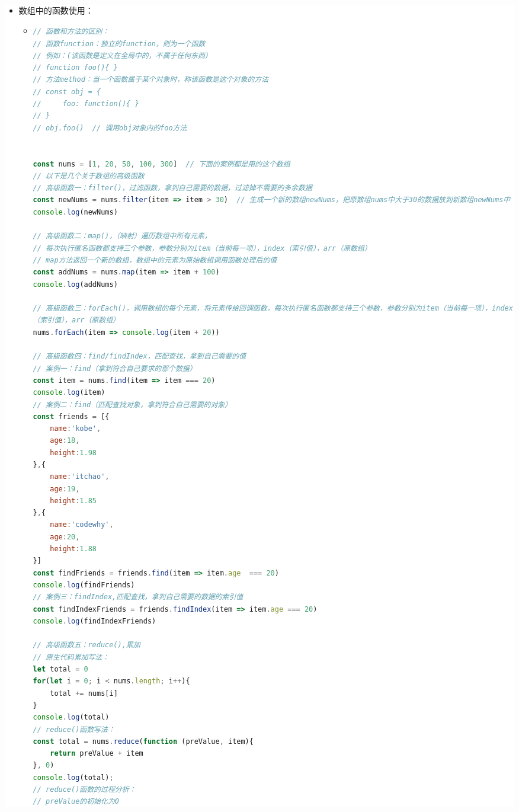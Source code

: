 * 数组中的函数使用：

  * ```javascript
    // 函数和方法的区别：
    // 函数function：独立的function，则为一个函数
    // 例如：(该函数是定义在全局中的，不属于任何东西)
    // function foo(){ }
    // 方法method：当一个函数属于某个对象时，称该函数是这个对象的方法
    // const obj = {
    //     foo: function(){ }
    // }
    // obj.foo()  // 调用obj对象内的foo方法
    
    
    const nums = [1, 20, 50, 100, 300]  // 下面的案例都是用的这个数组
    // 以下是几个关于数组的高级函数
    // 高级函数一：filter()，过滤函数，拿到自己需要的数据，过滤掉不需要的多余数据
    const newNums = nums.filter(item => item > 30)  // 生成一个新的数组newNums，把原数组nums中大于30的数据放到新数组newNums中
    console.log(newNums)
    
    // 高级函数二：map()，（映射）遍历数组中所有元素，
    // 每次执行匿名函数都支持三个参数，参数分别为item（当前每一项），index（索引值），arr（原数组）
    // map方法返回一个新的数组，数组中的元素为原始数组调用函数处理后的值
    const addNums = nums.map(item => item + 100)
    console.log(addNums)
    
    // 高级函数三：forEach()，调用数组的每个元素，将元素传给回调函数，每次执行匿名函数都支持三个参数，参数分别为item（当前每一项），index（索引值），arr（原数组）
    nums.forEach(item => console.log(item + 20))
    
    // 高级函数四：find/findIndex，匹配查找，拿到自己需要的值
    // 案例一：find（拿到符合自己要求的那个数据）
    const item = nums.find(item => item === 20)
    console.log(item)
    // 案例二：find（匹配查找对象，拿到符合自己需要的对象）
    const friends = [{
        name:'kobe',
        age:18,
        height:1.98
    },{
        name:'itchao',
        age:19,
        height:1.85
    },{
        name:'codewhy',
        age:20,
        height:1.88
    }]
    const findFriends = friends.find(item => item.age  === 20)
    console.log(findFriends)
    // 案例三：findIndex,匹配查找，拿到自己需要的数据的索引值
    const findIndexFriends = friends.findIndex(item => item.age === 20)
    console.log(findIndexFriends)
    
    // 高级函数五：reduce(),累加
    // 原生代码累加写法：
    let total = 0
    for(let i = 0; i < nums.length; i++){
        total += nums[i]
    }
    console.log(total)
    // reduce()函数写法：
    const total = nums.reduce(function (preValue, item){
        return preValue + item
    }, 0)
    console.log(total);
    // reduce()函数的过程分析：
    // preValue的初始化为0

  [a1]: 'a1',
  [a2]: 'a2'